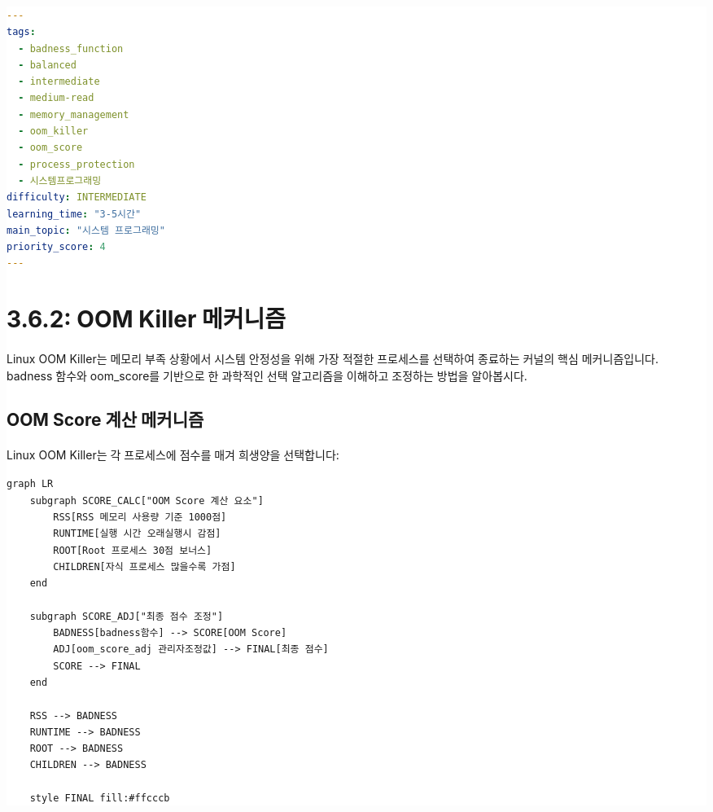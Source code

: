 ```yaml
---
tags:
  - badness_function
  - balanced
  - intermediate
  - medium-read
  - memory_management
  - oom_killer
  - oom_score
  - process_protection
  - 시스템프로그래밍
difficulty: INTERMEDIATE
learning_time: "3-5시간"
main_topic: "시스템 프로그래밍"
priority_score: 4
---
```


# 3.6.2: OOM Killer 메커니즘

Linux OOM Killer는 메모리 부족 상황에서 시스템 안정성을 위해 가장 적절한 프로세스를 선택하여 종료하는 커널의 핵심 메커니즘입니다. badness 함수와 oom_score를 기반으로 한 과학적인 선택 알고리즘을 이해하고 조정하는 방법을 알아봅시다.

## OOM Score 계산 메커니즘

Linux OOM Killer는 각 프로세스에 점수를 매겨 희생양을 선택합니다:

```mermaid
graph LR
    subgraph SCORE_CALC["OOM Score 계산 요소"]
        RSS[RSS 메모리 사용량 기준 1000점]
        RUNTIME[실행 시간 오래실행시 감점]
        ROOT[Root 프로세스 30점 보너스]
        CHILDREN[자식 프로세스 많을수록 가점]
    end

    subgraph SCORE_ADJ["최종 점수 조정"]
        BADNESS[badness함수] --> SCORE[OOM Score]
        ADJ[oom_score_adj 관리자조정값] --> FINAL[최종 점수]
        SCORE --> FINAL
    end

    RSS --> BADNESS
    RUNTIME --> BADNESS
    ROOT --> BADNESS
    CHILDREN --> BADNESS

    style FINAL fill:#ffcccb
```
